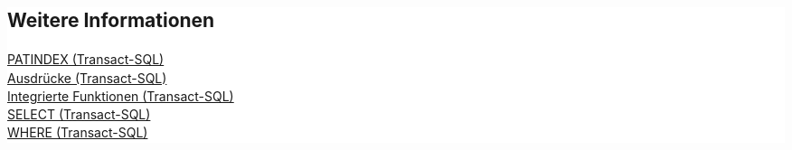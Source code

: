 ## <a name="see-also"></a>Weitere Informationen  
 [PATINDEX &#40;Transact-SQL&#41;](../../t-sql/functions/patindex-transact-sql.md)   
 [Ausdrücke &#40;Transact-SQL&#41;](../../t-sql/language-elements/expressions-transact-sql.md)   
 [Integrierte Funktionen &#40;Transact-SQL&#41;](~/t-sql/functions/functions.md)   
 [SELECT &#40;Transact-SQL&#41;](../../t-sql/queries/select-transact-sql.md)   
 [WHERE &#40;Transact-SQL&#41;](../../t-sql/queries/where-transact-sql.md)  
